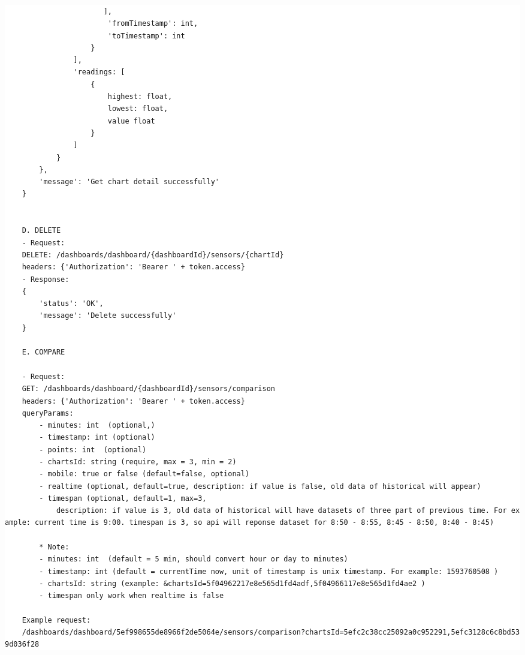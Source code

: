                            ],
                            'fromTimestamp': int,
                            'toTimestamp': int
                        }
                    ],
                    'readings: [
                        {
                            highest: float,
                            lowest: float,
                            value float
                        }
                    ]
                }
            },
            'message': 'Get chart detail successfully'
        }
        

        D. DELETE
        - Request:
        DELETE: /dashboards/dashboard/{dashboardId}/sensors/{chartId}
        headers: {'Authorization': 'Bearer ' + token.access}
        - Response:
        {
            'status': 'OK',
            'message': 'Delete successfully'
        }

        E. COMPARE

        - Request:
        GET: /dashboards/dashboard/{dashboardId}/sensors/comparison
        headers: {'Authorization': 'Bearer ' + token.access}
        queryParams:
            - minutes: int  (optional,)
            - timestamp: int (optional)
            - points: int  (optional)
            - chartsId: string (require, max = 3, min = 2)
            - mobile: true or false (default=false, optional)
            - realtime (optional, default=true, description: if value is false, old data of historical will appear)
            - timespan (optional, default=1, max=3, 
                description: if value is 3, old data of historical will have datasets of three part of previous time. For example: current time is 9:00. timespan is 3, so api will reponse dataset for 8:50 - 8:55, 8:45 - 8:50, 8:40 - 8:45)    

            * Note:
            - minutes: int  (default = 5 min, should convert hour or day to minutes)
            - timestamp: int (default = currentTime now, unit of timestamp is unix timestamp. For example: 1593760508 )
            - chartsId: string (example: &chartsId=5f04962217e8e565d1fd4adf,5f04966117e8e565d1fd4ae2 )
            - timespan only work when realtime is false
            
        Example request:
        /dashboards/dashboard/5ef998655de8966f2de5064e/sensors/comparison?chartsId=5efc2c38cc25092a0c952291,5efc3128c6c8bd539d036f28
